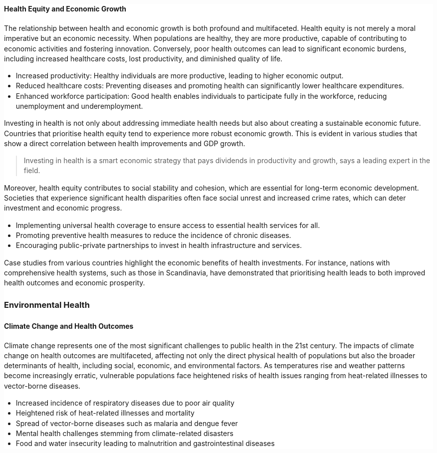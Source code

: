 

#### <a name="health-equity-and-economic-growth"></a>Health Equity and Economic Growth

The relationship between health and economic growth is both profound and multifaceted. Health equity is not merely a moral imperative but an economic necessity. When populations are healthy, they are more productive, capable of contributing to economic activities and fostering innovation. Conversely, poor health outcomes can lead to significant economic burdens, including increased healthcare costs, lost productivity, and diminished quality of life.

- Increased productivity: Healthy individuals are more productive, leading to higher economic output.
- Reduced healthcare costs: Preventing diseases and promoting health can significantly lower healthcare expenditures.
- Enhanced workforce participation: Good health enables individuals to participate fully in the workforce, reducing unemployment and underemployment.

Investing in health is not only about addressing immediate health needs but also about creating a sustainable economic future. Countries that prioritise health equity tend to experience more robust economic growth. This is evident in various studies that show a direct correlation between health improvements and GDP growth.

> Investing in health is a smart economic strategy that pays dividends in productivity and growth, says a leading expert in the field.

Moreover, health equity contributes to social stability and cohesion, which are essential for long-term economic development. Societies that experience significant health disparities often face social unrest and increased crime rates, which can deter investment and economic progress.

- Implementing universal health coverage to ensure access to essential health services for all.
- Promoting preventive health measures to reduce the incidence of chronic diseases.
- Encouraging public-private partnerships to invest in health infrastructure and services.

Case studies from various countries highlight the economic benefits of health investments. For instance, nations with comprehensive health systems, such as those in Scandinavia, have demonstrated that prioritising health leads to both improved health outcomes and economic prosperity.



### <a name="environmental-health"></a>Environmental Health

#### <a name="climate-change-and-health-outcomes"></a>Climate Change and Health Outcomes

Climate change represents one of the most significant challenges to public health in the 21st century. The impacts of climate change on health outcomes are multifaceted, affecting not only the direct physical health of populations but also the broader determinants of health, including social, economic, and environmental factors. As temperatures rise and weather patterns become increasingly erratic, vulnerable populations face heightened risks of health issues ranging from heat-related illnesses to vector-borne diseases.

- Increased incidence of respiratory diseases due to poor air quality
- Heightened risk of heat-related illnesses and mortality
- Spread of vector-borne diseases such as malaria and dengue fever
- Mental health challenges stemming from climate-related disasters
- Food and water insecurity leading to malnutrition and gastrointestinal diseases
